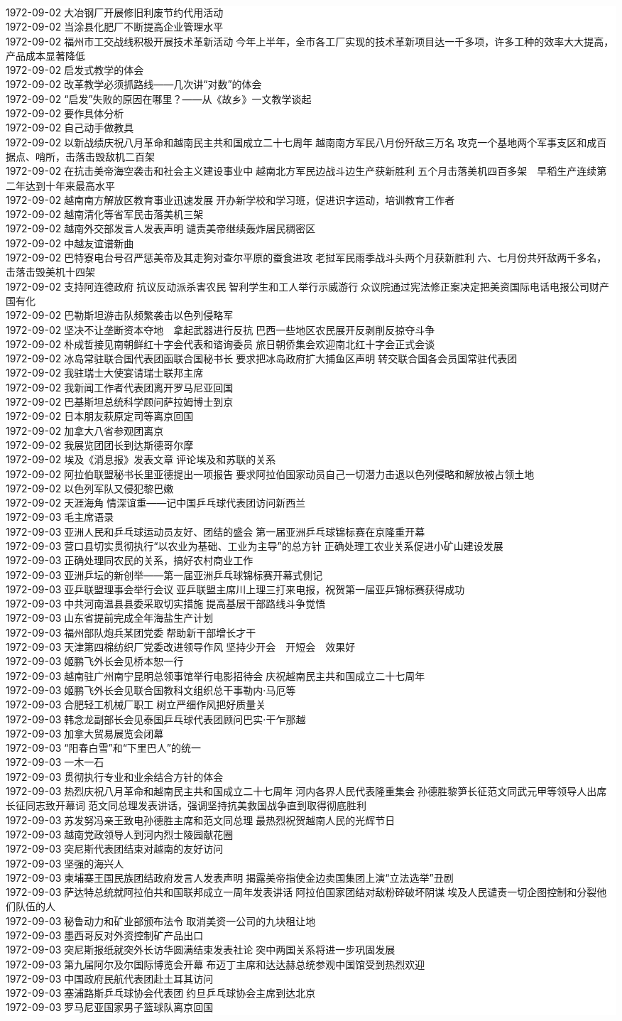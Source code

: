 1972-09-02 大冶钢厂开展修旧利废节约代用活动  
1972-09-02 当涂县化肥厂不断提高企业管理水平  
1972-09-02 福州市工交战线积极开展技术革新活动  今年上半年，全市各工厂实现的技术革新项目达一千多项，许多工种的效率大大提高，产品成本显著降低  
1972-09-02 启发式教学的体会  
1972-09-02 改革教学必须抓路线——几次讲“对数”的体会  
1972-09-02 “启发”失败的原因在哪里？——从《故乡》一文教学谈起  
1972-09-02 要作具体分析  
1972-09-02 自己动手做教具  
1972-09-02 以新战绩庆祝八月革命和越南民主共和国成立二十七周年  越南南方军民八月份歼敌三万名  攻克一个基地两个军事支区和成百据点、哨所，击落击毁敌机二百架  
1972-09-02 在抗击美帝海空袭击和社会主义建设事业中  越南北方军民边战斗边生产获新胜利  五个月击落美机四百多架　早稻生产连续第二年达到十年来最高水平  
1972-09-02 越南南方解放区教育事业迅速发展  开办新学校和学习班，促进识字运动，培训教育工作者  
1972-09-02 越南清化等省军民击落美机三架  
1972-09-02 越南外交部发言人发表声明  谴责美帝继续轰炸居民稠密区  
1972-09-02 中越友谊谱新曲  
1972-09-02 巴特寮电台号召严惩美帝及其走狗对查尔平原的蚕食进攻  老挝军民雨季战斗头两个月获新胜利  六、七月份共歼敌两千多名，击落击毁美机十四架  
1972-09-02 支持阿连德政府  抗议反动派杀害农民  智利学生和工人举行示威游行  众议院通过宪法修正案决定把美资国际电话电报公司财产国有化  
1972-09-02 巴勒斯坦游击队频繁袭击以色列侵略军  
1972-09-02 坚决不让垄断资本夺地　拿起武器进行反抗  巴西一些地区农民展开反剥削反掠夺斗争  
1972-09-02 朴成哲接见南朝鲜红十字会代表和谘询委员  旅日朝侨集会欢迎南北红十字会正式会谈  
1972-09-02 冰岛常驻联合国代表团函联合国秘书长  要求把冰岛政府扩大捕鱼区声明  转交联合国各会员国常驻代表团  
1972-09-02 我驻瑞士大使宴请瑞士联邦主席  
1972-09-02 我新闻工作者代表团离开罗马尼亚回国  
1972-09-02 巴基斯坦总统科学顾问萨拉姆博士到京  
1972-09-02 日本朋友萩原定司等离京回国  
1972-09-02 加拿大八省参观团离京  
1972-09-02 我展览团团长到达斯德哥尔摩  
1972-09-02 埃及《消息报》发表文章  评论埃及和苏联的关系  
1972-09-02 阿拉伯联盟秘书长里亚德提出一项报告  要求阿拉伯国家动员自己一切潜力击退以色列侵略和解放被占领土地  
1972-09-02 以色列军队又侵犯黎巴嫩  
1972-09-02 天涯海角  情深谊重——记中国乒乓球代表团访问新西兰  
1972-09-03 毛主席语录  
1972-09-03 亚洲人民和乒乓球运动员友好、团结的盛会  第一届亚洲乒乓球锦标赛在京隆重开幕  
1972-09-03 营口县切实贯彻执行“以农业为基础、工业为主导”的总方针  正确处理工农业关系促进小矿山建设发展  
1972-09-03 正确处理同农民的关系，搞好农村商业工作  
1972-09-03 亚洲乒坛的新创举——第一届亚洲乒乓球锦标赛开幕式侧记  
1972-09-03 亚乒联盟理事会举行会议  亚乒联盟主席川上理三打来电报，祝贺第一届亚乒锦标赛获得成功  
1972-09-03 中共河南温县县委采取切实措施  提高基层干部路线斗争觉悟  
1972-09-03 山东省提前完成全年海盐生产计划  
1972-09-03 福州部队炮兵某团党委  帮助新干部增长才干  
1972-09-03 天津第四棉纺织厂党委改进领导作风  坚持少开会　开短会　效果好  
1972-09-03 姬鹏飞外长会见桥本恕一行  
1972-09-03 越南驻广州南宁昆明总领事馆举行电影招待会  庆祝越南民主共和国成立二十七周年  
1972-09-03 姬鹏飞外长会见联合国教科文组织总干事勒内·马厄等  
1972-09-03 合肥轻工机械厂职工  树立严细作风把好质量关  
1972-09-03 韩念龙副部长会见泰国乒乓球代表团顾问巴实·干乍那越  
1972-09-03 加拿大贸易展览会闭幕  
1972-09-03 “阳春白雪”和“下里巴人”的统一  
1972-09-03 一木一石  
1972-09-03 贯彻执行专业和业余结合方针的体会  
1972-09-03 热烈庆祝八月革命和越南民主共和国成立二十七周年  河内各界人民代表隆重集会  孙德胜黎笋长征范文同武元甲等领导人出席　长征同志致开幕词  范文同总理发表讲话，强调坚持抗美救国战争直到取得彻底胜利  
1972-09-03 苏发努冯亲王致电孙德胜主席和范文同总理  最热烈祝贺越南人民的光辉节日  
1972-09-03 越南党政领导人到河内烈士陵园献花圈  
1972-09-03 突尼斯代表团结束对越南的友好访问  
1972-09-03 坚强的海兴人  
1972-09-03 柬埔寨王国民族团结政府发言人发表声明  揭露美帝指使金边卖国集团上演“立法选举”丑剧  
1972-09-03 萨达特总统就阿拉伯共和国联邦成立一周年发表讲话  阿拉伯国家团结对敌粉碎破坏阴谋  埃及人民谴责一切企图控制和分裂他们队伍的人  
1972-09-03 秘鲁动力和矿业部颁布法令  取消美资一公司的九块租让地  
1972-09-03 墨西哥反对外资控制矿产品出口  
1972-09-03 突尼斯报纸就突外长访华圆满结束发表社论  突中两国关系将进一步巩固发展  
1972-09-03 第九届阿尔及尔国际博览会开幕  布迈丁主席和达达赫总统参观中国馆受到热烈欢迎  
1972-09-03 中国政府民航代表团赴土耳其访问  
1972-09-03 塞浦路斯乒乓球协会代表团 约旦乒乓球协会主席到达北京  
1972-09-03 罗马尼亚国家男子篮球队离京回国  